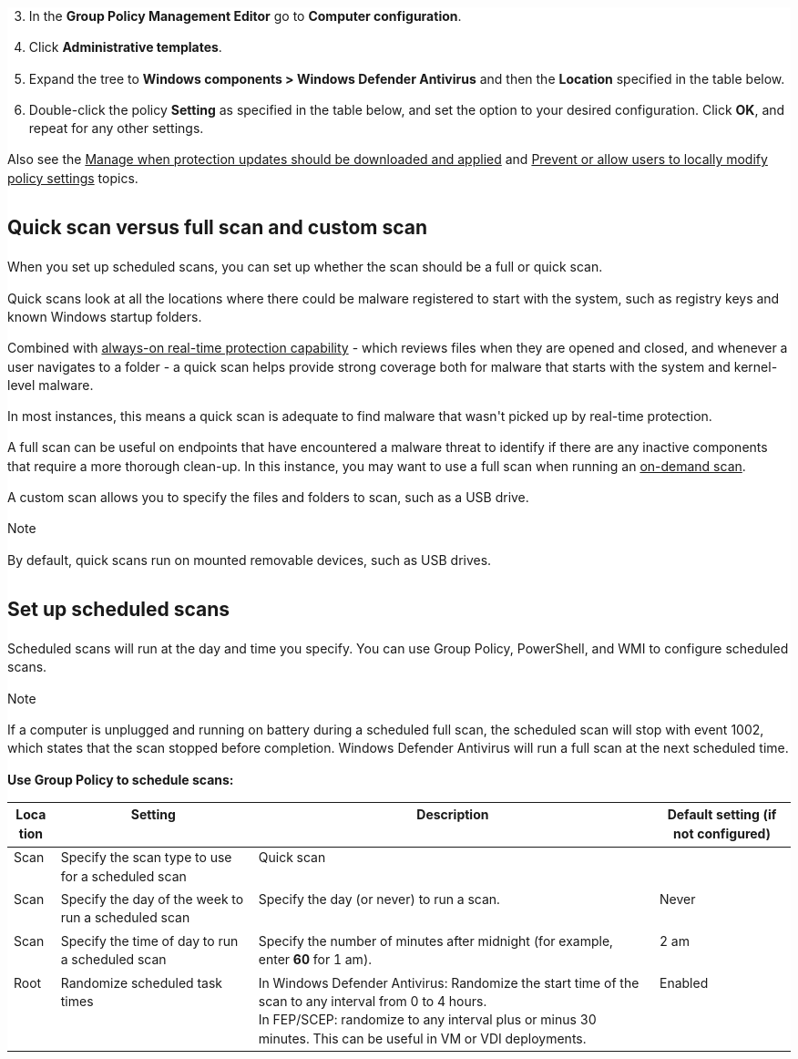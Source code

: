 3.  In the **Group Policy Management Editor** go to **Computer configuration**.

4.  Click **Administrative templates**.

5.  Expand the tree to **Windows components > Windows Defender Antivirus** and then the **Location** specified in the table below.

6. Double-click the policy **Setting** as specified in the table below, and set the option to your desired configuration. Click **OK**, and repeat for any other settings.

Also see the [Manage when protection updates should be downloaded and applied](manage-protection-update-schedule-microsoft-defender-antivirus.md) and [Prevent or allow users to locally modify policy settings](configure-local-policy-overrides-microsoft-defender-antivirus.md) topics.

## Quick scan versus full scan and custom scan

When you set up scheduled scans, you can set up whether the scan should be a full or quick scan.

Quick scans look at all the locations where there could be malware registered to start with the system, such as registry keys and known Windows startup folders. 

Combined with [always-on real-time protection capability](configure-real-time-protection-microsoft-defender-antivirus.md) - which reviews files when they are opened and closed, and whenever a user navigates to a folder - a quick scan helps provide strong coverage both for malware that starts with the system and kernel-level malware.  

In most instances, this means a quick scan is adequate to find malware that wasn't picked up by real-time protection.

A full scan can be useful on endpoints that have encountered a malware threat to identify if there are any inactive components that require a more thorough clean-up. In this instance, you may want to use a full scan when running an [on-demand scan](run-scan-microsoft-defender-antivirus.md).

A custom scan allows you to specify the files and folders to scan, such as a USB drive. 

>[!NOTE]
>By default, quick scans run on mounted removable devices, such as USB drives.

## Set up scheduled scans

Scheduled scans will run at the day and time you specify. You can use Group Policy, PowerShell, and WMI to configure scheduled scans.

>[!NOTE]
>If a computer is unplugged and running on battery during a scheduled full scan, the scheduled scan will stop with event 1002, which states that the scan stopped before completion. Windows Defender Antivirus will run a full scan at the next scheduled time.

**Use Group Policy to schedule scans:**

Location | Setting | Description | Default setting (if not configured)
---|---|---|---
Scan | Specify the scan type to use for a scheduled scan | Quick scan
Scan | Specify the day of the week to run a scheduled scan | Specify the day (or never) to run a scan. | Never
Scan | Specify the time of day to run a scheduled scan | Specify the number of minutes after midnight (for example, enter **60** for 1 am). | 2 am
Root | Randomize scheduled task times |In Windows Defender Antivirus: Randomize the start time of the scan to any interval from 0 to 4 hours. <br>In FEP/SCEP: randomize to any interval plus or minus 30 minutes. This can be useful in VM or VDI deployments. | Enabled
